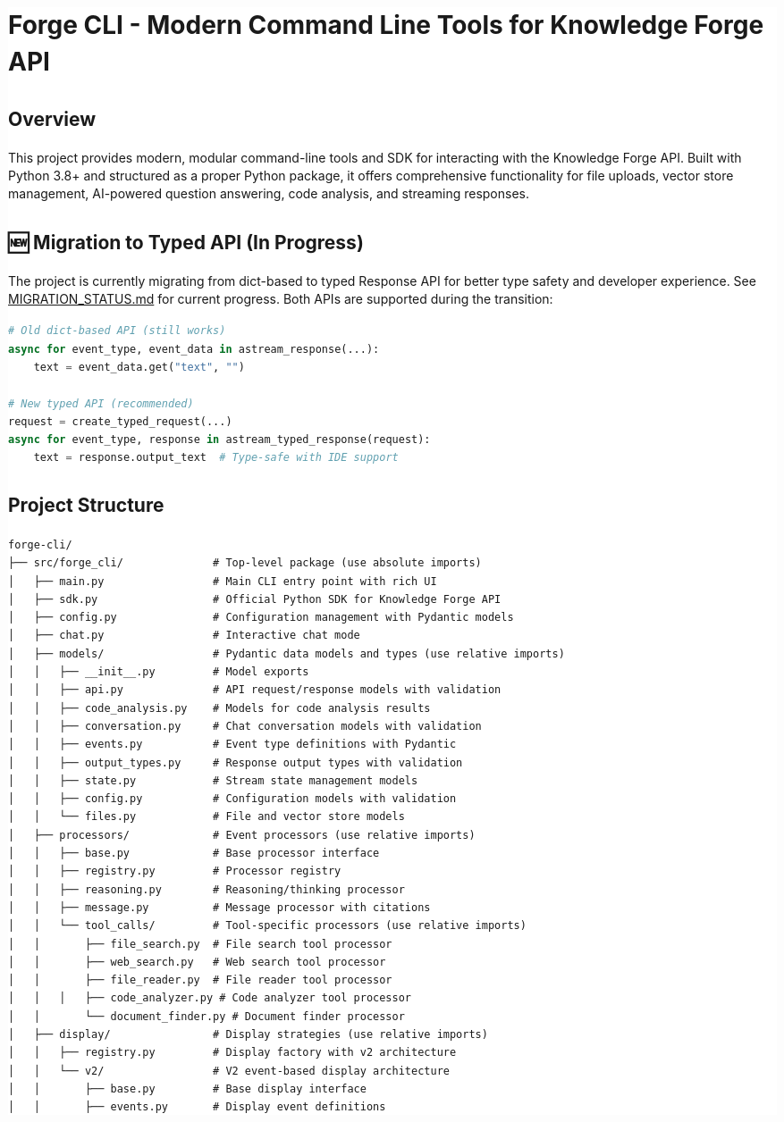 # Forge CLI - Modern Command Line Tools for Knowledge Forge API

## Overview

This project provides modern, modular command-line tools and SDK for interacting with the Knowledge Forge API. Built with Python 3.8+ and structured as a proper Python package, it offers comprehensive functionality for file uploads, vector store management, AI-powered question answering, code analysis, and streaming responses.

## 🆕 Migration to Typed API (In Progress)

The project is currently migrating from dict-based to typed Response API for better type safety and developer experience. See [MIGRATION_STATUS.md](MIGRATION_STATUS.md) for current progress. Both APIs are supported during the transition:

```python
# Old dict-based API (still works)
async for event_type, event_data in astream_response(...):
    text = event_data.get("text", "")

# New typed API (recommended)
request = create_typed_request(...)
async for event_type, response in astream_typed_response(request):
    text = response.output_text  # Type-safe with IDE support
```

## Project Structure

```
forge-cli/
├── src/forge_cli/              # Top-level package (use absolute imports)
│   ├── main.py                 # Main CLI entry point with rich UI
│   ├── sdk.py                  # Official Python SDK for Knowledge Forge API
│   ├── config.py               # Configuration management with Pydantic models
│   ├── chat.py                 # Interactive chat mode
│   ├── models/                 # Pydantic data models and types (use relative imports)
│   │   ├── __init__.py         # Model exports
│   │   ├── api.py              # API request/response models with validation
│   │   ├── code_analysis.py    # Models for code analysis results
│   │   ├── conversation.py     # Chat conversation models with validation
│   │   ├── events.py           # Event type definitions with Pydantic
│   │   ├── output_types.py     # Response output types with validation
│   │   ├── state.py            # Stream state management models
│   │   ├── config.py           # Configuration models with validation
│   │   └── files.py            # File and vector store models
│   ├── processors/             # Event processors (use relative imports)
│   │   ├── base.py             # Base processor interface
│   │   ├── registry.py         # Processor registry
│   │   ├── reasoning.py        # Reasoning/thinking processor
│   │   ├── message.py          # Message processor with citations
│   │   └── tool_calls/         # Tool-specific processors (use relative imports)
│   │       ├── file_search.py  # File search tool processor
│   │       ├── web_search.py   # Web search tool processor
│   │       ├── file_reader.py  # File reader tool processor
│   │   │   ├── code_analyzer.py # Code analyzer tool processor
│   │       └── document_finder.py # Document finder processor
│   ├── display/                # Display strategies (use relative imports)
│   │   ├── registry.py         # Display factory with v2 architecture
│   │   └── v2/                 # V2 event-based display architecture
│   │       ├── base.py         # Base display interface
│   │       ├── events.py       # Display event definitions
```